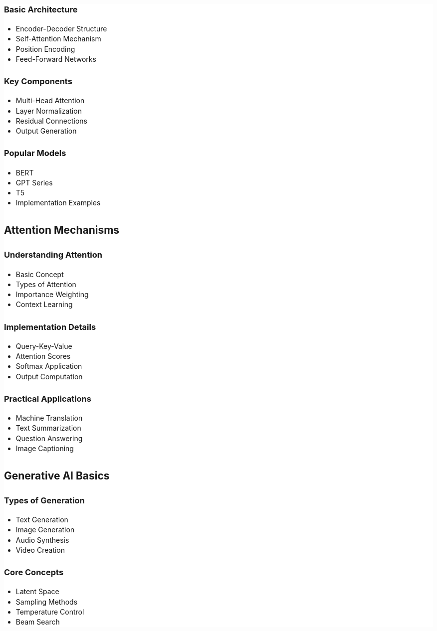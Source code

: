 ### Basic Architecture
- Encoder-Decoder Structure
- Self-Attention Mechanism
- Position Encoding
- Feed-Forward Networks

### Key Components
- Multi-Head Attention
- Layer Normalization
- Residual Connections
- Output Generation

### Popular Models
- BERT
- GPT Series
- T5
- Implementation Examples

## Attention Mechanisms

### Understanding Attention
- Basic Concept
- Types of Attention
- Importance Weighting
- Context Learning

### Implementation Details
- Query-Key-Value
- Attention Scores
- Softmax Application
- Output Computation

### Practical Applications
- Machine Translation
- Text Summarization
- Question Answering
- Image Captioning

## Generative AI Basics

### Types of Generation
- Text Generation
- Image Generation
- Audio Synthesis
- Video Creation

### Core Concepts
- Latent Space
- Sampling Methods
- Temperature Control
- Beam Search
